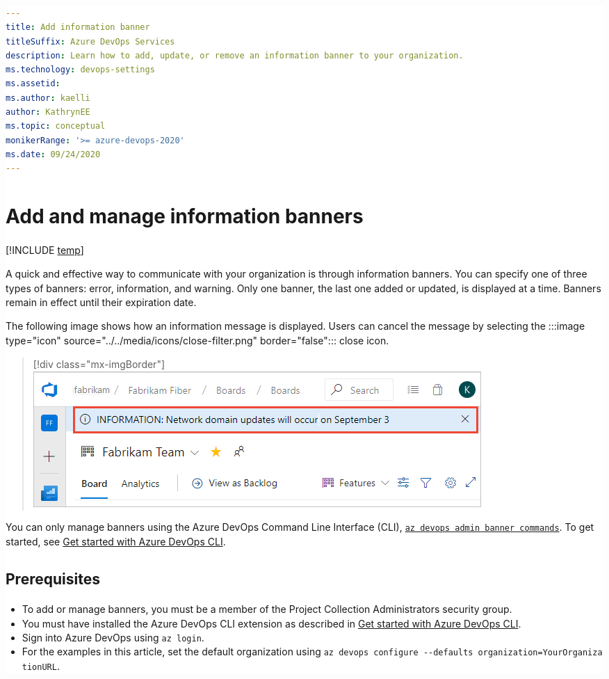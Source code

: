```yaml
---
title: Add information banner
titleSuffix: Azure DevOps Services
description: Learn how to add, update, or remove an information banner to your organization.
ms.technology: devops-settings
ms.assetid:  
ms.author: kaelli
author: KathrynEE
ms.topic: conceptual
monikerRange: '>= azure-devops-2020'
ms.date: 09/24/2020
---
```


# Add and manage information banners

[!INCLUDE [temp](../../includes/version-azure-devops-plus-azure-devops-server-2020.md)]  

A quick and effective way to communicate with your organization is through information banners. You can specify one of three types of banners: error, information, and warning. Only one banner, the last one added or updated, is displayed at a time. Banners remain in effect until their expiration date. 

The following image shows how an information message is displayed. Users can cancel the message by selecting the :::image type="icon" source="../../media/icons/close-filter.png" border="false"::: close icon. 

> [!div class="mx-imgBorder"]  
> ![Information banner](media/banners/show-banner-info.png)   

You can only manage banners using the Azure DevOps Command Line Interface (CLI), [`az devops admin banner commands`](/cli/azure/ext/azure-devops/devops/admin/banner). To get started, see [Get started with Azure DevOps CLI](../../cli/index.md).  

## Prerequisites 

- To add or manage banners, you must be a member of the Project Collection Administrators security group.  
- You must have installed the Azure DevOps CLI extension as described in [Get started with Azure DevOps CLI](../../cli/index.md).  
- Sign into Azure DevOps using `az login`.  
- For the examples in this article, set the default organization using `az devops configure --defaults organization=YourOrganizationURL`.  
